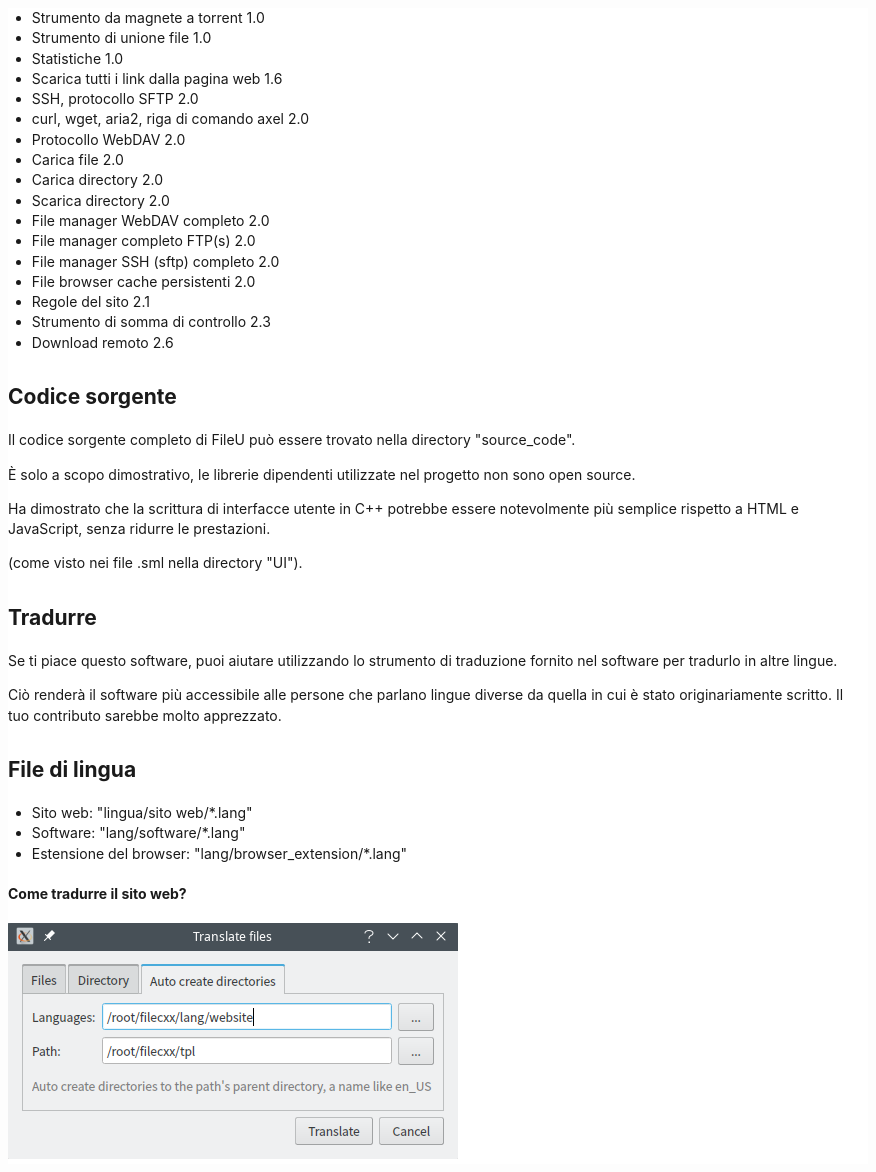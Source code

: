 -   Strumento da magnete a torrent 1.0
-   Strumento di unione file 1.0
-   Statistiche 1.0
-   Scarica tutti i link dalla pagina web 1.6
-   SSH, protocollo SFTP 2.0
-   curl, wget, aria2, riga di comando axel 2.0
-   Protocollo WebDAV 2.0
-   Carica file 2.0
-   Carica directory 2.0
-   Scarica directory 2.0
-   File manager WebDAV completo 2.0
-   File manager completo FTP(s) 2.0
-   File manager SSH (sftp) completo 2.0
-   File browser cache persistenti 2.0
-   Regole del sito 2.1
-   Strumento di somma di controllo 2.3
-   Download remoto 2.6

## Codice sorgente

Il codice sorgente completo di FileU può essere trovato nella directory "source_code".

È solo a scopo dimostrativo, le librerie dipendenti utilizzate nel progetto non sono open source.

Ha dimostrato che la scrittura di interfacce utente in C++ potrebbe essere notevolmente più semplice rispetto a HTML e JavaScript, senza ridurre le prestazioni.

(come visto nei file .sml nella directory "UI").

## Tradurre

Se ti piace questo software, puoi aiutare utilizzando lo strumento di traduzione fornito nel software per tradurlo in altre lingue.

Ciò renderà il software più accessibile alle persone che parlano lingue diverse da quella in cui è stato originariamente scritto. Il tuo contributo sarebbe molto apprezzato.

## File di lingua

-   Sito web: "lingua/sito web/\*.lang"
-   Software: "lang/software/\*.lang"
-   Estensione del browser: "lang/browser_extension/\*.lang"

#### Come tradurre il sito web?

![translate](images/document/how_to_translate_this_website.png)
